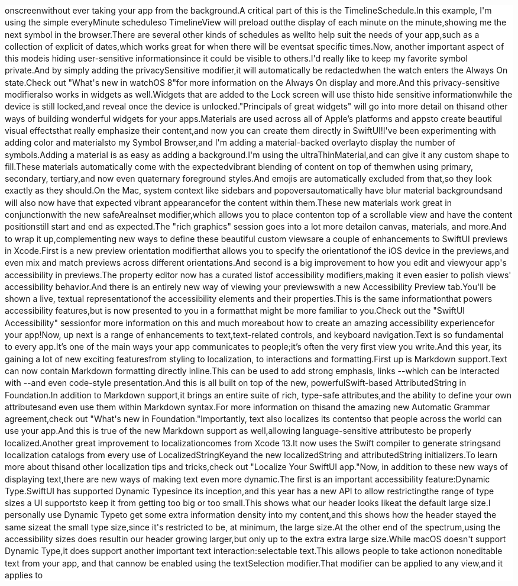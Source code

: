 onscreenwithout ever taking your app from the background.A critical part of this is the TimelineSchedule.In this example, I'm using the simple everyMinute scheduleso TimelineView will preload outthe display of each minute on the minute,showing me the next symbol in the browser.There are several other kinds of schedules as wellto help suit the needs of your app,such as a collection of explicit of dates,which works great for when there will be eventsat specific times.Now, another important aspect of this modeis hiding user-sensitive informationsince it could be visible to others.I'd really like to keep my favorite symbol private.And by simply adding the privacySensitive modifier,it will automatically be redactedwhen the watch enters the Always On state.Check out "What's new in watchOS 8"for more information on the Always On display and more.And this privacy-sensitive modifieralso works in widgets as well.Widgets that are added to the Lock screen will use thisto hide sensitive informationwhile the device is still locked,and reveal once the device is unlocked."Principals of great widgets" will go into more detail on thisand other ways of building wonderful widgets for your apps.Materials are used across all of Apple’s platforms and appsto create beautiful visual effectsthat really emphasize their content,and now you can create them directly in SwiftUI!I've been experimenting with adding color and materialsto my Symbol Browser,and I'm adding a material-backed overlayto display the number of symbols.Adding a material is as easy as adding a background.I'm using the ultraThinMaterial,and can give it any custom shape to fill.These materials automatically come with the expectedvibrant blending of content on top of themwhen using primary, secondary, tertiary,and now even quaternary foreground styles.And emojis are automatically excluded from that,so they look exactly as they should.On the Mac, system context like sidebars and popoversautomatically have blur material backgroundsand will also now have that expected vibrant appearancefor the content within them.These new materials work great in conjunctionwith the new safeAreaInset modifier,which allows you to place contenton top of a scrollable view and have the content positionstill start and end as expected.The "rich graphics" session goes into a lot more detailon canvas, materials, and more.And to wrap it up,complementing new ways to define these beautiful custom viewsare a couple of enhancements to SwiftUI previews in Xcode.First is a new preview orientation modifierthat allows you to specify the orientationof the iOS device in the previews,and even mix and match previews across different orientations.And second is a big improvement to how you edit and viewyour app's accessibility in previews.The property editor now has a curated listof accessibility modifiers,making it even easier to polish views' accessibility behavior.And there is an entirely new way of viewing your previewswith a new Accessibility Preview tab.You'll be shown a live, textual representationof the accessibility elements and their properties.This is the same informationthat powers accessibility features,but is now presented to you in a formatthat might be more familiar to you.Check out the "SwiftUI Accessibility" sessionfor more information on this and much moreabout how to create an amazing accessibility experiencefor your app!Now, up next is a range of enhancements to text,text-related controls, and keyboard navigation.Text is so fundamental to every app.It’s one of the main ways your app communicates to people;it’s often the very first view you write.And this year, its gaining a lot of new exciting featuresfrom styling to localization, to interactions and formatting.First up is Markdown support.Text can now contain Markdown formatting directly inline.This can be used to add strong emphasis, links --which can be interacted with --and even code-style presentation.And this is all built on top of the new, powerfulSwift-based AttributedString in Foundation.In addition to Markdown support,it brings an entire suite of rich, type-safe attributes,and the ability to define your own attributesand even use them within Markdown syntax.For more information on thisand the amazing new Automatic Grammar agreement,check out "What's new in Foundation."Importantly, text also localizes its contentso that people across the world can use your app.And this is true of the new Markdown support as well,allowing language-sensitive attributesto be properly localized.Another great improvement to localizationcomes from Xcode 13.It now uses the Swift compiler to generate stringsand localization catalogs from every use of LocalizedStringKeyand the new localizedString and attributedString initializers.To learn more about thisand other localization tips and tricks,check out "Localize Your SwiftUI app."Now, in addition to these new ways of displaying text,there are new ways of making text even more dynamic.The first is an important accessibility feature:Dynamic Type.SwiftUI has supported Dynamic Typesince its inception,and this year has a new API to allow restrictingthe range of type sizes a UI supportsto keep it from getting too big or too small.This shows what our header looks likeat the default large size.I personally use Dynamic Typeto get some extra information density into my content,and this shows how the header stayed the same sizeat the small type size,since it's restricted to be, at minimum, the large size.At the other end of the spectrum,using the accessibility sizes does resultin our header growing larger,but only up to the extra extra large size.While macOS doesn't support Dynamic Type,it does support another important text interaction:selectable text.This allows people to take actionon noneditable text from your app, and that cannow be enabled using the textSelection modifier.That modifier can be applied to any view,and it applies to